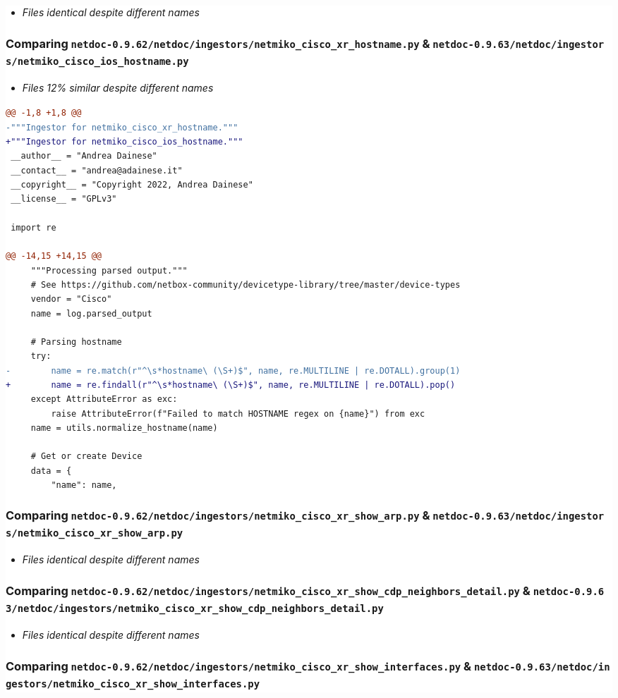  * *Files identical despite different names*

### Comparing `netdoc-0.9.62/netdoc/ingestors/netmiko_cisco_xr_hostname.py` & `netdoc-0.9.63/netdoc/ingestors/netmiko_cisco_ios_hostname.py`

 * *Files 12% similar despite different names*

```diff
@@ -1,8 +1,8 @@
-"""Ingestor for netmiko_cisco_xr_hostname."""
+"""Ingestor for netmiko_cisco_ios_hostname."""
 __author__ = "Andrea Dainese"
 __contact__ = "andrea@adainese.it"
 __copyright__ = "Copyright 2022, Andrea Dainese"
 __license__ = "GPLv3"
 
 import re
 
@@ -14,15 +14,15 @@
     """Processing parsed output."""
     # See https://github.com/netbox-community/devicetype-library/tree/master/device-types
     vendor = "Cisco"
     name = log.parsed_output
 
     # Parsing hostname
     try:
-        name = re.match(r"^\s*hostname\ (\S+)$", name, re.MULTILINE | re.DOTALL).group(1)
+        name = re.findall(r"^\s*hostname\ (\S+)$", name, re.MULTILINE | re.DOTALL).pop()
     except AttributeError as exc:
         raise AttributeError(f"Failed to match HOSTNAME regex on {name}") from exc
     name = utils.normalize_hostname(name)
 
     # Get or create Device
     data = {
         "name": name,
```

### Comparing `netdoc-0.9.62/netdoc/ingestors/netmiko_cisco_xr_show_arp.py` & `netdoc-0.9.63/netdoc/ingestors/netmiko_cisco_xr_show_arp.py`

 * *Files identical despite different names*

### Comparing `netdoc-0.9.62/netdoc/ingestors/netmiko_cisco_xr_show_cdp_neighbors_detail.py` & `netdoc-0.9.63/netdoc/ingestors/netmiko_cisco_xr_show_cdp_neighbors_detail.py`

 * *Files identical despite different names*

### Comparing `netdoc-0.9.62/netdoc/ingestors/netmiko_cisco_xr_show_interfaces.py` & `netdoc-0.9.63/netdoc/ingestors/netmiko_cisco_xr_show_interfaces.py`

